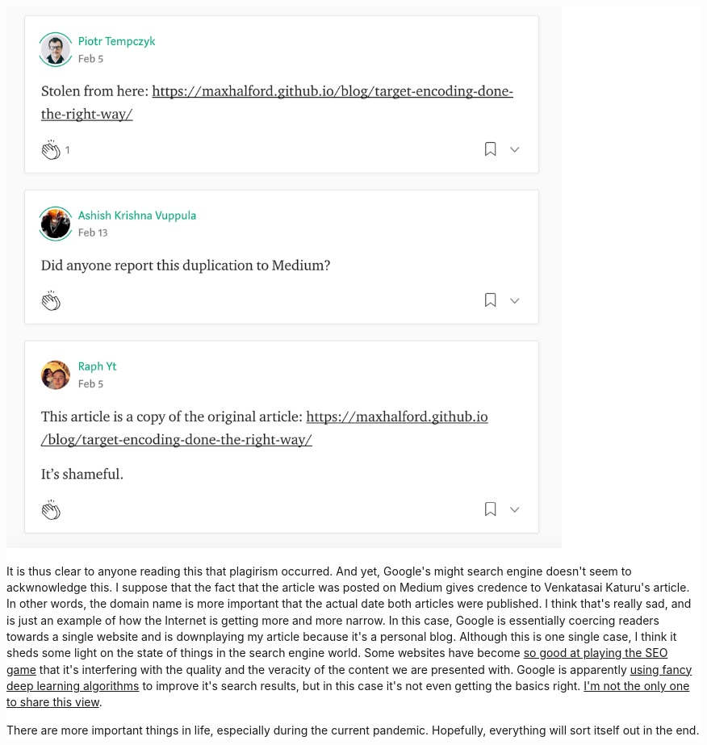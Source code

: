 <img src="/img/blog/plagiarism-google-didnt-help/comments_2.png" width="80%">

It is thus clear to anyone reading this that plagirism occurred. And yet, Google's might search engine doesn't seem to ackwnowledge this. I suppose that the fact that the article was posted on Medium gives credence to Venkatasai Katuru's article. In other words, the domain name is more important that the actual date both articles were published. I think that's really sad, and is just an example of how the Internet is getting more and more narrow. In this case, Google is essentially coercing readers towards a single website and is downplaying my article because it's a personal blog. Although this is one single case, I think it sheds some light on the state of things in the search engine world. Some websites have become [so good at playing the SEO game](https://news.ycombinator.com/item?id=21796070) that it's interfering with the quality and the veracity of the content we are presented with. Google is apparently [using fancy deep learning algorithms](https://searchengineland.com/faq-all-about-the-bert-algorithm-in-google-search-324193) to improve it's search results, but in this case it's not even getting the basics right. [I'm not the only one to share this view](https://news.ycombinator.com/item?id=21676252).

There are more important things in life, especially during the current pandemic. Hopefully, everything will sort itself out in the end.
